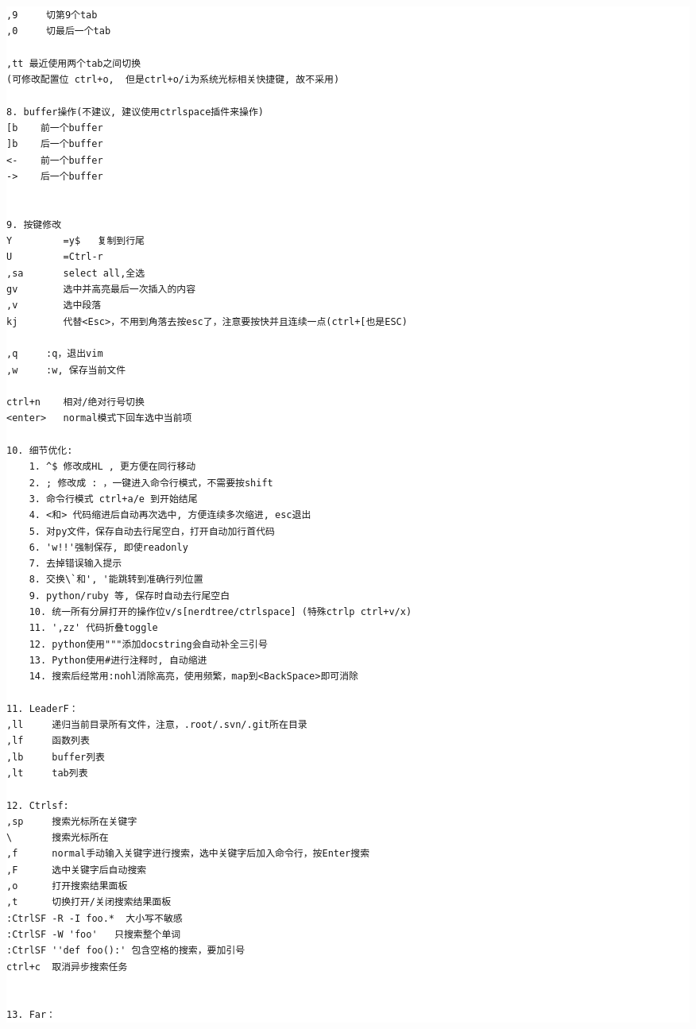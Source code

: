 ```
,9     切第9个tab
,0     切最后一个tab

,tt 最近使用两个tab之间切换
(可修改配置位 ctrl+o,  但是ctrl+o/i为系统光标相关快捷键, 故不采用)

8. buffer操作(不建议, 建议使用ctrlspace插件来操作)
[b    前一个buffer
]b    后一个buffer
<-    前一个buffer
->    后一个buffer


9. 按键修改
Y         =y$   复制到行尾
U         =Ctrl-r
,sa       select all,全选
gv        选中并高亮最后一次插入的内容
,v        选中段落
kj        代替<Esc>，不用到角落去按esc了，注意要按快并且连续一点(ctrl+[也是ESC)

,q     :q，退出vim
,w     :w, 保存当前文件

ctrl+n    相对/绝对行号切换
<enter>   normal模式下回车选中当前项

10. 细节优化:
    1. ^$ 修改成HL , 更方便在同行移动
    2. ; 修改成 : ，一键进入命令行模式，不需要按shift
    3. 命令行模式 ctrl+a/e 到开始结尾
    4. <和> 代码缩进后自动再次选中, 方便连续多次缩进, esc退出
    5. 对py文件，保存自动去行尾空白，打开自动加行首代码
    6. 'w!!'强制保存, 即使readonly
    7. 去掉错误输入提示
    8. 交换\`和', '能跳转到准确行列位置
    9. python/ruby 等, 保存时自动去行尾空白
    10. 统一所有分屏打开的操作位v/s[nerdtree/ctrlspace] (特殊ctrlp ctrl+v/x)
    11. ',zz' 代码折叠toggle
    12. python使用"""添加docstring会自动补全三引号
    13. Python使用#进行注释时, 自动缩进
    14. 搜索后经常用:nohl消除高亮，使用频繁，map到<BackSpace>即可消除
    
11. LeaderF：
,ll     递归当前目录所有文件，注意，.root/.svn/.git所在目录
,lf     函数列表
,lb     buffer列表
,lt     tab列表
    
12. Ctrlsf:
,sp     搜索光标所在关键字
\       搜索光标所在
,f      normal手动输入关键字进行搜索，选中关键字后加入命令行，按Enter搜索
,F      选中关键字后自动搜索
,o      打开搜索结果面板
,t      切换打开/关闭搜索结果面板
:CtrlSF -R -I foo.*  大小写不敏感
:CtrlSF -W 'foo'   只搜索整个单词
:CtrlSF ''def foo():' 包含空格的搜索，要加引号
ctrl+c  取消异步搜索任务


13. Far：
```